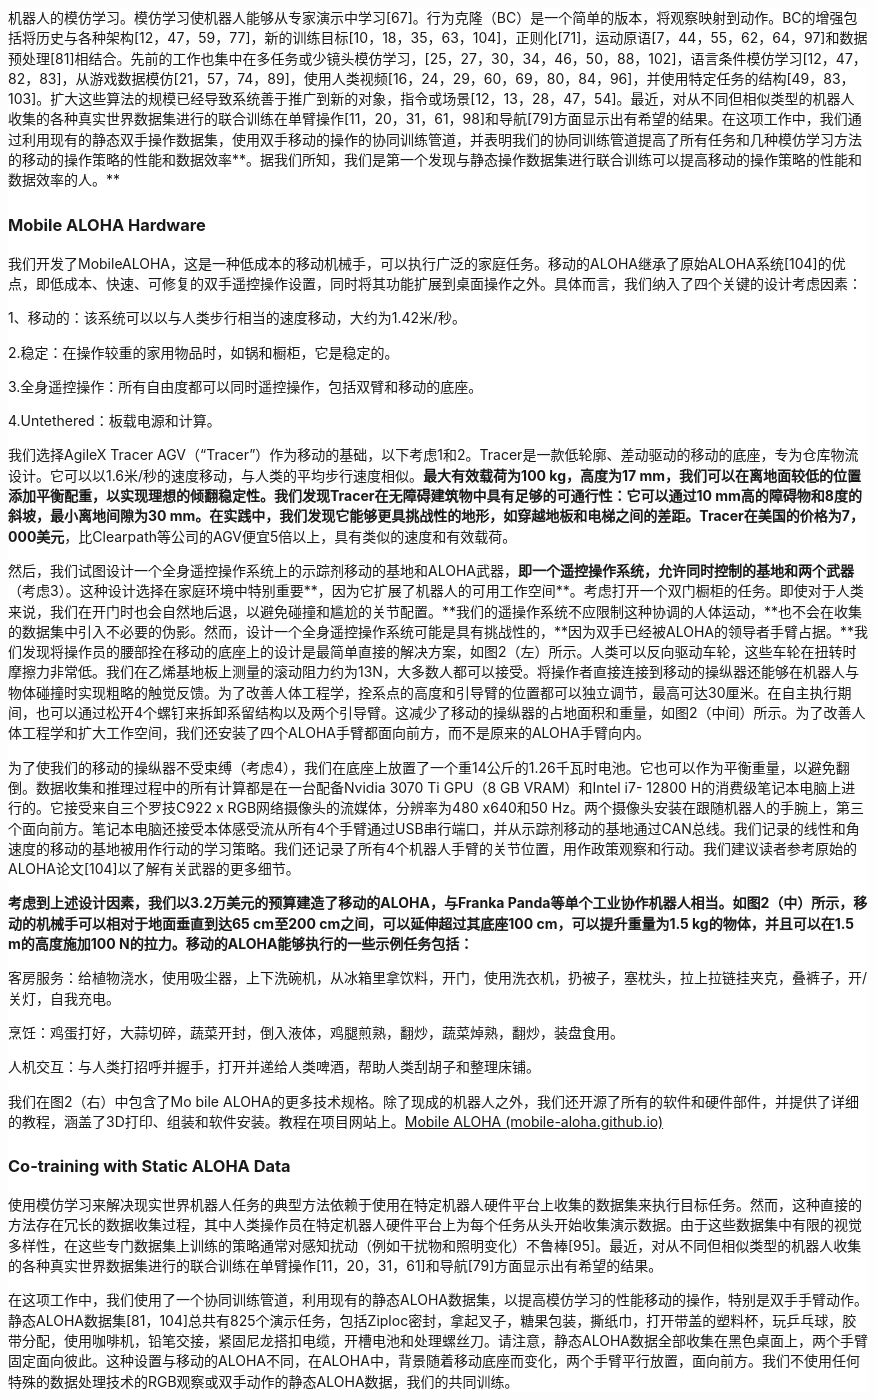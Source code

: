 机器人的模仿学习。模仿学习使机器人能够从专家演示中学习[67]。行为克隆（BC）是一个简单的版本，将观察映射到动作。BC的增强包括将历史与各种架构[12，47，59，77]，新的训练目标[10，18，35，63，104]，正则化[71]，运动原语[7，44，55，62，64，97]和数据预处理[81]相结合。先前的工作也集中在多任务或少镜头模仿学习，[25，27，30，34，46，50，88，102]，语言条件模仿学习[12，47，82，83]，从游戏数据模仿[21，57，74，89]，使用人类视频[16，24，29，60，69，80，84，96]，并使用特定任务的结构[49，83，103]。扩大这些算法的规模已经导致系统善于推广到新的对象，指令或场景[12，13，28，47，54]。最近，对从不同但相似类型的机器人收集的各种真实世界数据集进行的联合训练在单臂操作[11，20，31，61，98]和导航[79]方面显示出有希望的结果。在这项工作中，我们通过利用现有的静态双手操作数据集，使用双手移动的操作的协同训练管道，并表明我们的协同训练管道提高了所有任务和几种模仿学习方法的移动的操作策略的性能和数据效率**。据我们所知，我们是第一个发现与静态操作数据集进行联合训练可以提高移动的操作策略的性能和数据效率的人。**

### Mobile ALOHA Hardware

我们开发了MobileALOHA，这是一种低成本的移动机械手，可以执行广泛的家庭任务。移动的ALOHA继承了原始ALOHA系统[104]的优点，即低成本、快速、可修复的双手遥控操作设置，同时将其功能扩展到桌面操作之外。具体而言，我们纳入了四个关键的设计考虑因素：

1、移动的：该系统可以以与人类步行相当的速度移动，大约为1.42米/秒。

2.稳定：在操作较重的家用物品时，如锅和橱柜，它是稳定的。

3.全身遥控操作：所有自由度都可以同时遥控操作，包括双臂和移动的底座。

4.Untethered：板载电源和计算。

我们选择AgileX Tracer AGV（“Tracer”）作为移动的基础，以下考虑1和2。Tracer是一款低轮廓、差动驱动的移动的底座，专为仓库物流设计。它可以以1.6米/秒的速度移动，与人类的平均步行速度相似。**最大有效载荷为100 kg，高度为17 mm，**我们可以在离地面较低的位置添加平衡配重，以实现理想的倾翻稳定性。我们发现Tracer在无障碍建筑物中具有足够的可通行性：它可以通过10 mm高的障碍物和8度的斜坡，最小离地间隙为30 mm。在实践中，我们发现它能够更具挑战性的地形，如穿越地板和电梯之间的差距。Tracer在美国的价格**为7，000美元**，比Clearpath等公司的AGV便宜5倍以上，具有类似的速度和有效载荷。

然后，我们试图设计一个全身遥控操作系统上的示踪剂移动的基地和ALOHA武器，**即一个遥控操作系统，允许同时控制的基地和两个武器**（考虑3）。这种设计选择在家庭环境中特别重要**，因为它扩展了机器人的可用工作空间**。考虑打开一个双门橱柜的任务。即使对于人类来说，我们在开门时也会自然地后退，以避免碰撞和尴尬的关节配置。**我们的遥操作系统不应限制这种协调的人体运动，**也不会在收集的数据集中引入不必要的伪影。然而，设计一个全身遥控操作系统可能是具有挑战性的，**因为双手已经被ALOHA的领导者手臂占据。**我们发现将操作员的腰部拴在移动的底座上的设计是最简单直接的解决方案，如图2（左）所示。人类可以反向驱动车轮，这些车轮在扭转时摩擦力非常低。我们在乙烯基地板上测量的滚动阻力约为13N，大多数人都可以接受。将操作者直接连接到移动的操纵器还能够在机器人与物体碰撞时实现粗略的触觉反馈。为了改善人体工程学，拴系点的高度和引导臂的位置都可以独立调节，最高可达30厘米。在自主执行期间，也可以通过松开4个螺钉来拆卸系留结构以及两个引导臂。这减少了移动的操纵器的占地面积和重量，如图2（中间）所示。为了改善人体工程学和扩大工作空间，我们还安装了四个ALOHA手臂都面向前方，而不是原来的ALOHA手臂向内。

为了使我们的移动的操纵器不受束缚（考虑4），我们在底座上放置了一个重14公斤的1.26千瓦时电池。它也可以作为平衡重量，以避免翻倒。数据收集和推理过程中的所有计算都是在一台配备Nvidia 3070 Ti GPU（8 GB VRAM）和Intel i7- 12800 H的消费级笔记本电脑上进行的。它接受来自三个罗技C922 x RGB网络摄像头的流媒体，分辨率为480 x640和50 Hz。两个摄像头安装在跟随机器人的手腕上，第三个面向前方。笔记本电脑还接受本体感受流从所有4个手臂通过USB串行端口，并从示踪剂移动的基地通过CAN总线。我们记录的线性和角速度的移动的基地被用作行动的学习策略。我们还记录了所有4个机器人手臂的关节位置，用作政策观察和行动。我们建议读者参考原始的ALOHA论文[104]以了解有关武器的更多细节。

**考虑到上述设计因素，我们以3.2万美元的预算建造了移动的ALOHA，与Franka Panda等单个工业协作机器人相当。如图2（中）所示，移动的机械手可以相对于地面垂直到达65 cm至200 cm之间，可以延伸超过其底座100 cm，可以提升重量为1.5 kg的物体，并且可以在1.5 m的高度施加100 N的拉力。移动的ALOHA能够执行的一些示例任务包括：**

客房服务：给植物浇水，使用吸尘器，上下洗碗机，从冰箱里拿饮料，开门，使用洗衣机，扔被子，塞枕头，拉上拉链挂夹克，叠裤子，开/关灯，自我充电。

烹饪：鸡蛋打好，大蒜切碎，蔬菜开封，倒入液体，鸡腿煎熟，翻炒，蔬菜焯熟，翻炒，装盘食用。

人机交互：与人类打招呼并握手，打开并递给人类啤酒，帮助人类刮胡子和整理床铺。

我们在图2（右）中包含了Mo bile ALOHA的更多技术规格。除了现成的机器人之外，我们还开源了所有的软件和硬件部件，并提供了详细的教程，涵盖了3D打印、组装和软件安装。教程在项目网站上。[Mobile ALOHA (mobile-aloha.github.io)](https://mobile-aloha.github.io/)

### Co-training with Static ALOHA Data

使用模仿学习来解决现实世界机器人任务的典型方法依赖于使用在特定机器人硬件平台上收集的数据集来执行目标任务。然而，这种直接的方法存在冗长的数据收集过程，其中人类操作员在特定机器人硬件平台上为每个任务从头开始收集演示数据。由于这些数据集中有限的视觉多样性，在这些专门数据集上训练的策略通常对感知扰动（例如干扰物和照明变化）不鲁棒[95]。最近，对从不同但相似类型的机器人收集的各种真实世界数据集进行的联合训练在单臂操作[11，20，31，61]和导航[79]方面显示出有希望的结果。

在这项工作中，我们使用了一个协同训练管道，利用现有的静态ALOHA数据集，以提高模仿学习的性能移动的操作，特别是双手手臂动作。静态ALOHA数据集[81，104]总共有825个演示任务，包括Ziploc密封，拿起叉子，糖果包装，撕纸巾，打开带盖的塑料杯，玩乒乓球，胶带分配，使用咖啡机，铅笔交接，紧固尼龙搭扣电缆，开槽电池和处理螺丝刀。请注意，静态ALOHA数据全部收集在黑色桌面上，两个手臂固定面向彼此。这种设置与移动的ALOHA不同，在ALOHA中，背景随着移动底座而变化，两个手臂平行放置，面向前方。我们不使用任何特殊的数据处理技术的RGB观察或双手动作的静态ALOHA数据，我们的共同训练。
